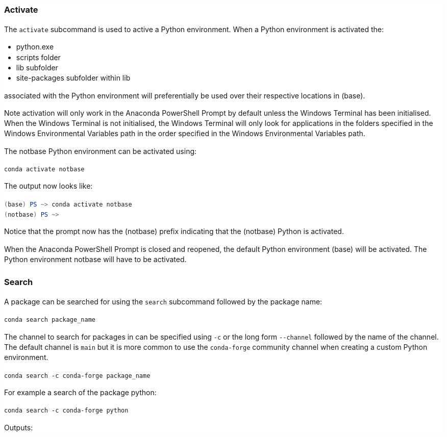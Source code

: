 ### Activate

The ```activate``` subcommand is used to active a Python environment. When a Python environment is activated the:

* python.exe
* scripts folder
* lib subfolder
* site-packages subfolder within lib

associated with the Python environment will preferentially be used over their respective locations in (base).

Note activation will only work in the Anaconda PowerShell Prompt by default unless the Windows Terminal has been initialised. When the Windows Terminal is not initialised, the Windows Terminal will only look for applications in the folders specified in the Windows Environmental Variables path in the order specified in the Windows Environmental Variables path.

The notbase Python environment can be activated using:

```powershell
conda activate notbase
```

The output now looks like:

```powershell
(base) PS ~> conda activate notbase
(notbase) PS ~>
```

Notice that the prompt now has the (notbase) prefix indicating that the (notbase) Python is activated.

When the Anaconda PowerShell Prompt is closed and reopened, the default Python environment (base) will be activated. The Python environment notbase will have to be activated.

### Search

A package can be searched for using the ```search``` subcommand followed by the package name:

```powershell
conda search package_name
```

The channel to search for packages in can be specified using ```-c``` or the long form ```--channel``` followed by the name of the channel. The default channel is ```main``` but it is more common to use the ```conda-forge``` community channel when creating a custom Python environment. 

```
conda search -c conda-forge package_name
```

For example a search of the package python:

```
conda search -c conda-forge python
```

Outputs:
